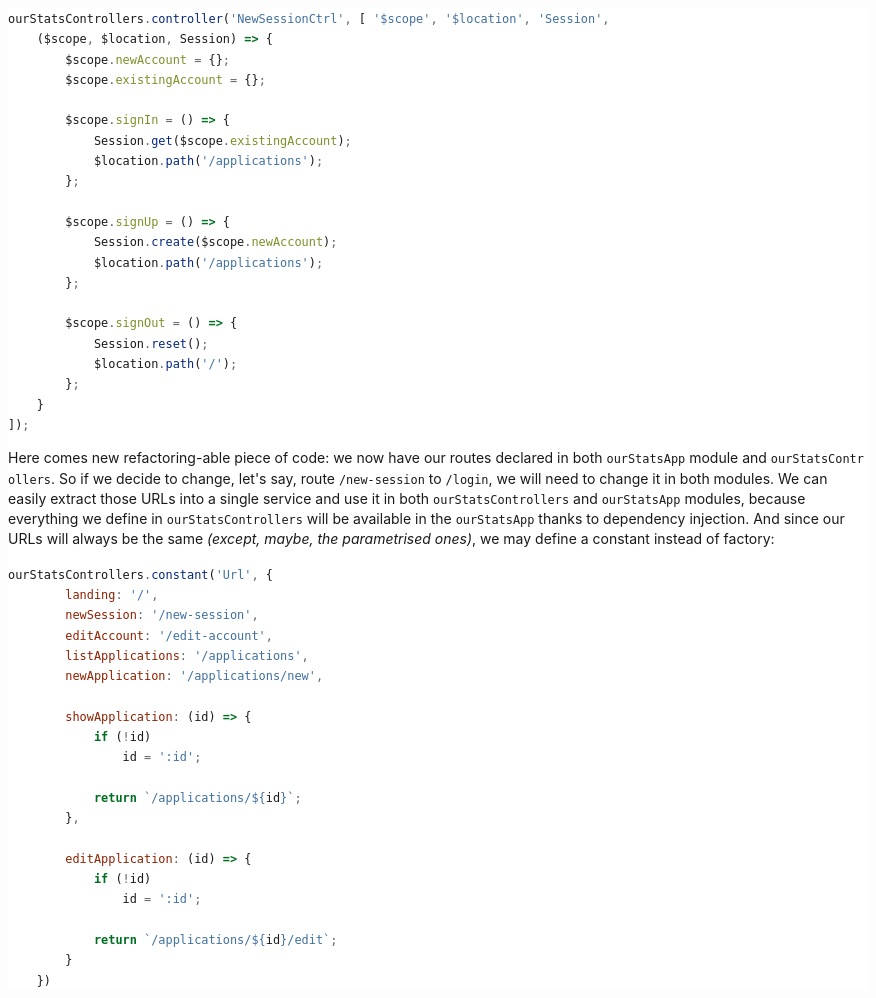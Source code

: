 ```js
ourStatsControllers.controller('NewSessionCtrl', [ '$scope', '$location', 'Session',
    ($scope, $location, Session) => {
        $scope.newAccount = {};
        $scope.existingAccount = {};

        $scope.signIn = () => {
            Session.get($scope.existingAccount);
            $location.path('/applications');
        };

        $scope.signUp = () => {
            Session.create($scope.newAccount);
            $location.path('/applications');
        };

        $scope.signOut = () => {
            Session.reset();
            $location.path('/');
        };
    }
]);
```

Here comes new refactoring-able piece of code: we now have our routes declared in both
`ourStatsApp` module and `ourStatsControllers`. So if we decide to change, let's say,
route `/new-session` to `/login`, we will need to change it in both modules. We can easily
extract those URLs into a single service and use it in both `ourStatsControllers`
and `ourStatsApp` modules, because everything we define in `ourStatsControllers` will be
available in the `ourStatsApp` thanks to dependency injection. And since our URLs will
always be the same *(except, maybe, the parametrised ones)*, we may define a constant
instead of factory:

```js
ourStatsControllers.constant('Url', {
        landing: '/',
        newSession: '/new-session',
        editAccount: '/edit-account',
        listApplications: '/applications',
        newApplication: '/applications/new',

        showApplication: (id) => {
            if (!id)
                id = ':id';

            return `/applications/${id}`;
        },

        editApplication: (id) => {
            if (!id)
                id = ':id';

            return `/applications/${id}/edit`;
        }
    })
```
